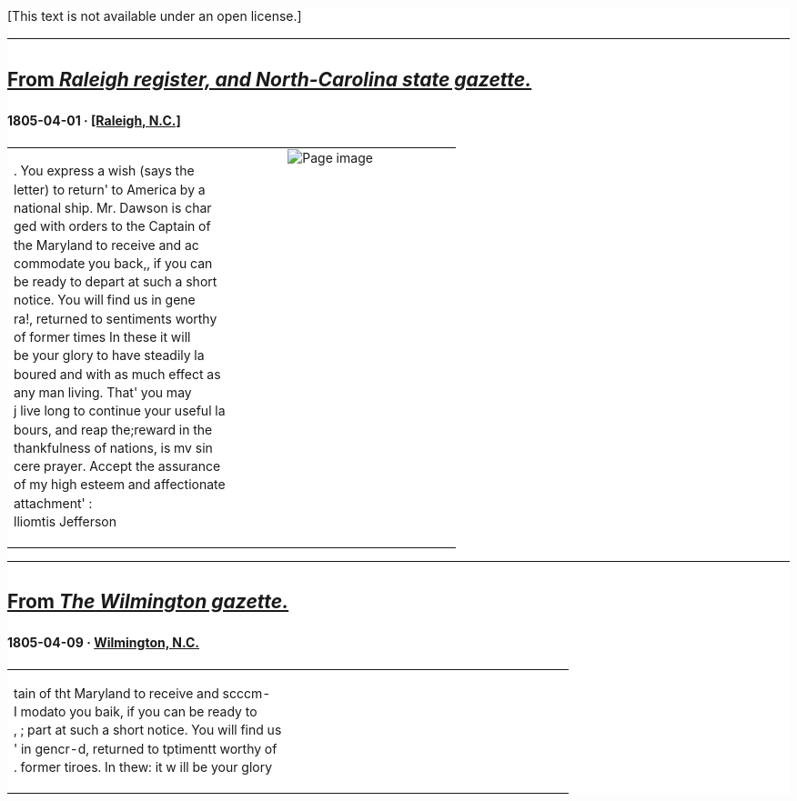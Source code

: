 [This text is not available under an open license.]

---

## [From _Raleigh register, and North-Carolina state gazette._](https://newspapers.digitalnc.org/lccn/sn92073047/1805-04-01/ed-1/seq-4/)

#### 1805-04-01 &middot; [[Raleigh, N.C.]](http://dbpedia.org/resource/Raleigh%2C_North_Carolina)

<table style="width: 100%;"><tr><td style="width: 50%">

  
. You express a wish (says the  
letter) to return&#x27; to America by a  
national ship. Mr. Dawson is char­  
ged with orders to the Captain of  
the Maryland to receive and ac­  
commodate you back,, if you can  
be ready to depart at such a short  
notice. You will find us in gene­  
ra!, returned to sentiments worthy  
of former times In these it will  
be your glory to have steadily la­  
boured and with as much effect as  
any man living. That&#x27; you may  
j live long to continue your useful la  
bours, and reap the;reward in the  
thankfulness of nations, is mv sin­  
cere prayer. Accept the assurance  
of my high esteem and affectionate  
attachment&#x27; :  
lliomtis Jefferson
</td><td style="width: 50%; max-height: 75%; margin: auto; display: block;">
<img alt="Page image" src="https://newspapers.digitalnc.org/images/iiif/batch_ncu_RalRegNCWA15n_ver01%2Fdata%2F1805040101%2F0054.jp2/pct:27.037773359840955,38.13868613138686,17.395626242544733,14.501216545012165/!600,600/0/default.jpg"/>
</td>
</tr></table>

---

## [From _The Wilmington gazette._](https://newspapers.digitalnc.org/lccn/sn83025806/1805-04-09/ed-1/seq-4/)

#### 1805-04-09 &middot; [Wilmington, N.C.](http://dbpedia.org/resource/Wilmington%2C_North_Carolina)

<table style="width: 100%;"><tr><td style="width: 50%">

  
  
tain of tht Maryland to receive and scccm-  
I modato you baik, if you can be ready to  
, ; part at such a short notice. You will find us  
&#x27; in gencr-d, returned to tptimentt worthy of  
. former tiroes. In thew: it w ill be your glory  
  